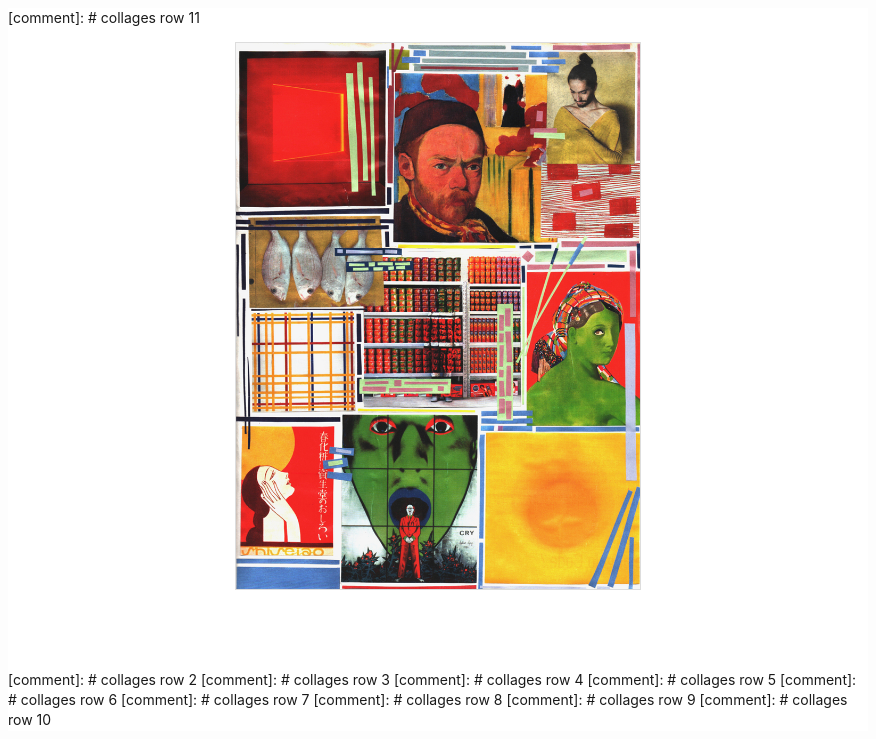
[comment]: # collages row 11
<center>
<img src="/img/collages/collages_20_freeform.jpg" style = "width: 47%; border: 1px solid #ddd" alt="" title=""/>
</center>
<br/><br/><br/>


[comment]: # collages row 2
[comment]: # collages row 3
[comment]: # collages row 4
[comment]: # collages row 5
[comment]: # collages row 6
[comment]: # collages row 7
[comment]: # collages row 8
[comment]: # collages row 9
[comment]: # collages row 10